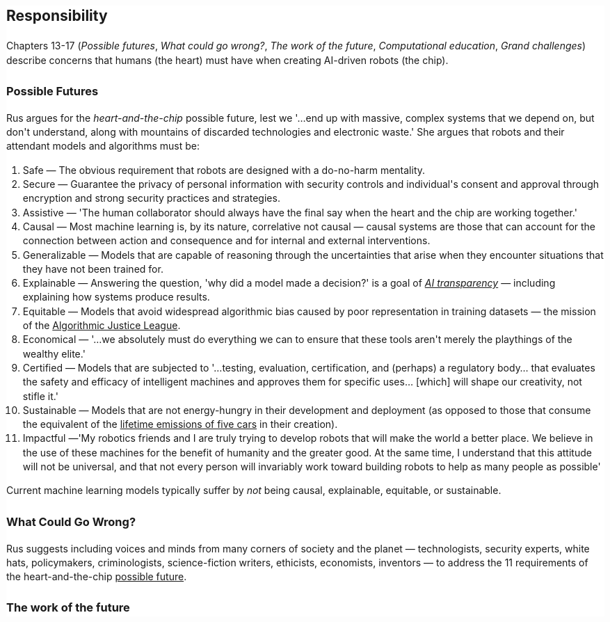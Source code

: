 ## Responsibility

Chapters 13-17 (*Possible futures*, *What could go wrong?*, *The work of the future*, *Computational education*, *Grand challenges*) describe concerns that humans (the heart) must have when creating AI-driven robots (the chip).

### Possible Futures

Rus argues for the *heart-and-the-chip* possible future, lest we '&hellip;end up with massive, complex systems that we depend on, but don't understand, along with mountains of discarded technologies and electronic waste.' She argues that robots and their attendant models and algorithms must be:

1. Safe &mdash; The obvious requirement that robots are designed with a do-no-harm mentality.
1. Secure &mdash; Guarantee the privacy of personal information with security controls and individual's consent and approval through encryption and strong security practices and strategies.
1. Assistive &mdash; 'The human collaborator should always have the final say when the heart and the chip are working together.'
1. Causal &mdash; Most machine learning is, by its nature, correlative not causal &mdash; causal systems are those that can account for the connection between action and consequence and for internal and external interventions.
1. Generalizable &mdash; Models that are capable of reasoning through the uncertainties that arise when they encounter situations that they have not been trained for.
1. Explainable &mdash; Answering the question, 'why did a model made a decision?' is a goal of [*AI transparency*](https://www.zendesk.com/blog/ai-transparency/) &mdash; including explaining how systems produce results.
1. Equitable &mdash; Models that avoid widespread algorithmic bias caused by poor representation in training datasets &mdash; the mission of the [Algorithmic Justice League](https://ajl.org/about).
1. Economical &mdash; '&hellip;we absolutely must do everything we can to ensure that these tools aren't merely the playthings of the wealthy elite.'
1. Certified &mdash; Models that are subjected to '&hellip;testing, evaluation, certification, and (perhaps) a regulatory body&hellip; that evaluates the safety and efficacy of intelligent machines and approves them for specific uses&hellip; [which] will shape our creativity, not stifle it.'
1. Sustainable &mdash; Models that are not energy-hungry in their development and deployment (as opposed to those that consume the equivalent of the [lifetime emissions of five cars](https://www.technologyreview.com/2019/06/06/239031/training-a-single-ai-model-can-emit-as-much-carbon-as-five-cars-in-their-lifetimes/) in their creation).
1. Impactful &mdash;'My robotics friends and I are truly trying to develop robots that will make the world a better place. We believe in the use of these machines for the benefit of humanity and the greater good. At the same time, I understand that this attitude will not be universal, and that not every person will invariably work toward building robots to help as many people as possible'

Current machine learning models typically suffer by *not* being causal, explainable, equitable, or sustainable.

### What Could Go Wrong?

Rus suggests including voices and minds from many corners of society and the planet &mdash; technologists, security experts, white hats, policymakers, criminologists, science-fiction writers, ethicists, economists, inventors &mdash; to address the 11 requirements of the heart-and-the-chip [possible future](#possible-futures).

### The work of the future
